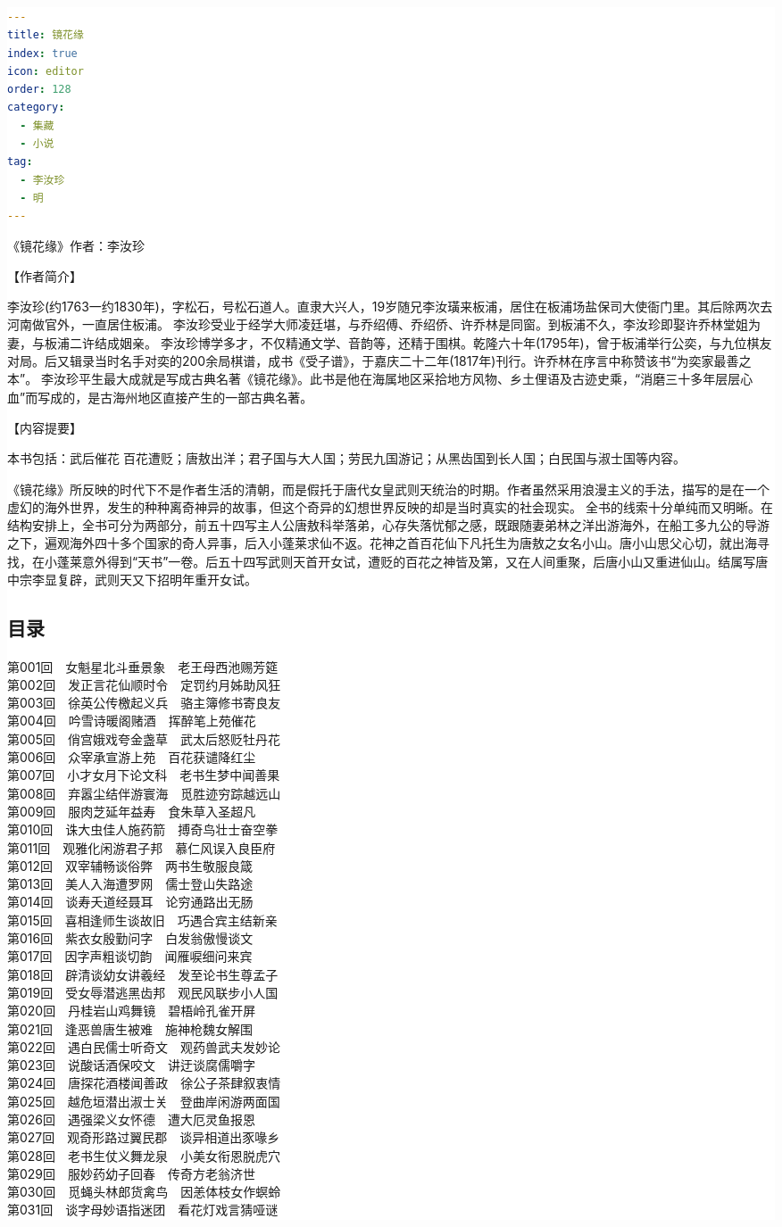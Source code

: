 ```yaml
---
title: 镜花缘
index: true
icon: editor
order: 128
category:
  - 集藏
  - 小说
tag:
  - 李汝珍
  - 明
---
```


《镜花缘》作者：李汝珍  

【作者简介】  

李汝珍(约1763一约1830年)，字松石，号松石道人。直隶大兴人，19岁随兄李汝璜来板浦，居住在板浦场盐保司大使衙门里。其后除两次去河南做官外，一直居住板浦。 李汝珍受业于经学大师凌廷堪，与乔绍傅、乔绍侨、许乔林是同窗。到板浦不久，李汝珍即娶许乔林堂姐为妻，与板浦二许结成姻亲。 李汝珍博学多才，不仅精通文学、音韵等，还精于围棋。乾隆六十年(1795年)，曾于板浦举行公奕，与九位棋友对局。后又辑录当时名手对奕的200余局棋谱，成书《受子谱》，于嘉庆二十二年(1817年)刊行。许乔林在序言中称赞该书“为奕家最善之本”。 李汝珍平生最大成就是写成古典名著《镜花缘》。此书是他在海属地区采拾地方风物、乡土俚语及古迹史乘，“消磨三十多年层层心血”而写成的，是古海州地区直接产生的一部古典名著。  

【内容提要】  

本书包括：武后催花 百花遭贬；唐敖出洋；君子国与大人国；劳民九国游记；从黑齿国到长人国；白民国与淑士国等内容。  

《镜花缘》所反映的时代下不是作者生活的清朝，而是假托于唐代女皇武则天统治的时期。作者虽然采用浪漫主义的手法，描写的是在一个虚幻的海外世界，发生的种种离奇神异的故事，但这个奇异的幻想世界反映的却是当时真实的社会现实。 全书的线索十分单纯而又明晰。在结构安排上，全书可分为两部分，前五十四写主人公唐敖科举落弟，心存失落忧郁之感，既跟随妻弟林之洋出游海外，在船工多九公的导游之下，遍观海外四十多个国家的奇人异事，后入小蓬莱求仙不返。花神之首百花仙下凡托生为唐敖之女名小山。唐小山思父心切，就出海寻找，在小蓬莱意外得到“天书”一卷。后五十四写武则天首开女试，遭贬的百花之神皆及第，又在人间重聚，后唐小山又重进仙山。结属写唐中宗李显复辟，武则天又下招明年重开女试。  

## 目录

第001回　女魁星北斗垂景象　老王母西池赐芳筵  
第002回　发正言花仙顺时令　定罚约月姊助风狂  
第003回　徐英公传檄起义兵　骆主簿修书寄良友  
第004回　吟雪诗暖阁赌酒　挥醉笔上苑催花  
第005回　俏宫娥戏夸金盏草　武太后怒贬牡丹花  
第006回　众宰承宣游上苑　百花获谴降红尘  
第007回　小才女月下论文科　老书生梦中闻善果  
第008回　弃嚣尘结伴游寰海　觅胜迹穷踪越远山  
第009回　服肉芝延年益寿　食朱草入圣超凡  
第010回　诛大虫佳人施药箭　搏奇鸟壮士奋空拳  
第011回　观雅化闲游君子邦　慕仁风误入良臣府  
第012回　双宰辅畅谈俗弊　两书生敬服良箴  
第013回　美人入海遭罗网　儒士登山失路途  
第014回　谈寿夭道经聂耳　论穷通路出无肠  
第015回　喜相逢师生谈故旧　巧遇合宾主结新亲  
第016回　紫衣女殷勤问字　白发翁傲慢谈文  
第017回　因字声粗谈切韵　闻雁唳细问来宾  
第018回　辟清谈幼女讲羲经　发至论书生尊孟子  
第019回　受女辱潜逃黑齿邦　观民风联步小人国  
第020回　丹桂岩山鸡舞镜　碧梧岭孔雀开屏  
第021回　逢恶兽唐生被难　施神枪魏女解围  
第022回　遇白民儒士听奇文　观药兽武夫发妙论  
第023回　说酸话酒保咬文　讲迂谈腐儒嚼字  
第024回　唐探花酒楼闻善政　徐公子茶肆叙衷情  
第025回　越危垣潜出淑士关　登曲岸闲游两面国  
第026回　遇强梁义女怀德　遭大厄灵鱼报恩  
第027回　观奇形路过翼民郡　谈异相道出豕喙乡  
第028回　老书生仗义舞龙泉　小美女衔恩脱虎穴  
第029回　服妙药幼子回春　传奇方老翁济世  
第030回　觅蝇头林郎货禽鸟　因恙体枝女作螟蛉  
第031回　谈字母妙语指迷团　看花灯戏言猜哑谜  